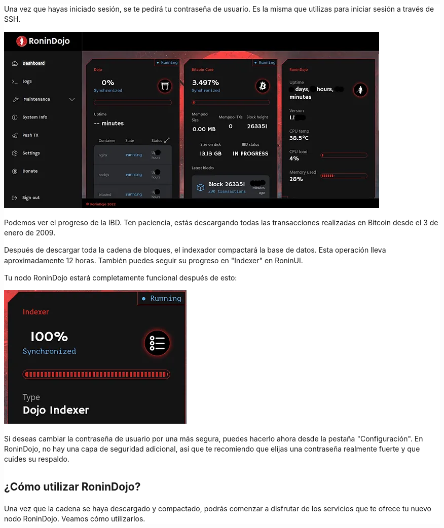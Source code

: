 Una vez que hayas iniciado sesión, se te pedirá tu contraseña de usuario. Es la misma que utilizas para iniciar sesión a través de SSH.

![Panel de administración de RoninUI en la interfaz web](assets/21.webp)

Podemos ver el progreso de la IBD. Ten paciencia, estás descargando todas las transacciones realizadas en Bitcoin desde el 3 de enero de 2009.

Después de descargar toda la cadena de bloques, el indexador compactará la base de datos. Esta operación lleva aproximadamente 12 horas. También puedes seguir su progreso en "Indexer" en RoninUI.

Tu nodo RoninDojo estará completamente funcional después de esto:

![Indexador sincronizado al 100%, nodo funcional](assets/22.webp)

Si deseas cambiar la contraseña de usuario por una más segura, puedes hacerlo ahora desde la pestaña "Configuración". En RoninDojo, no hay una capa de seguridad adicional, así que te recomiendo que elijas una contraseña realmente fuerte y que cuides su respaldo.

## ¿Cómo utilizar RoninDojo?

Una vez que la cadena se haya descargado y compactado, podrás comenzar a disfrutar de los servicios que te ofrece tu nuevo nodo RoninDojo. Veamos cómo utilizarlos.
